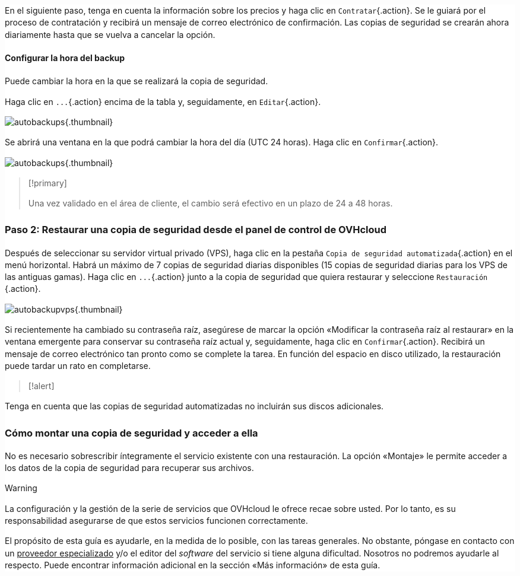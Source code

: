 En el siguiente paso, tenga en cuenta la información sobre los precios y haga clic en `Contratar`{.action}. Se le guiará por el proceso de contratación y recibirá un mensaje de correo electrónico de confirmación. Las copias de seguridad se crearán ahora diariamente hasta que se vuelva a cancelar la opción.

#### Configurar la hora del backup

Puede cambiar la hora en la que se realizará la copia de seguridad. 

Haga clic en `...`{.action} encima de la tabla y, seguidamente, en `Editar`{.action}.

![autobackups](images/backup_vps_time01.png){.thumbnail}

Se abrirá una ventana en la que podrá cambiar la hora del día (UTC 24 horas). Haga clic en `Confirmar`{.action}.

![autobackups](images/backup_vps_time02.png){.thumbnail}

> [!primary]
>
> Una vez validado en el área de cliente, el cambio será efectivo en un plazo de 24 a 48 horas.
>

### Paso 2: Restaurar una copia de seguridad desde el panel de control de OVHcloud

Después de seleccionar su servidor virtual privado (VPS), haga clic en la pestaña `Copia de seguridad automatizada`{.action} en el menú horizontal. Habrá un máximo de 7 copias de seguridad diarias disponibles (15 copias de seguridad diarias para los VPS de las antiguas gamas). Haga clic en `...`{.action} junto a la copia de seguridad que quiera restaurar y seleccione `Restauración`{.action}.

![autobackupvps](images/backup_vps_step1.png){.thumbnail}

Si recientemente ha cambiado su contraseña raíz, asegúrese de marcar la opción «Modificar la contraseña raíz al restaurar» en la ventana emergente para conservar su contraseña raíz actual y, seguidamente, haga clic en `Confirmar`{.action}. Recibirá un mensaje de correo electrónico tan pronto como se complete la tarea. En función del espacio en disco utilizado, la restauración puede tardar un rato en completarse.

> [!alert]
>
Tenga en cuenta que las copias de seguridad automatizadas no incluirán sus discos adicionales.
>

### Cómo montar una copia de seguridad y acceder a ella

No es necesario sobrescribir íntegramente el servicio existente con una restauración. La opción «Montaje» le permite acceder a los datos de la copia de seguridad para recuperar sus archivos.

> [!warning]
>La configuración y la gestión de la serie de servicios que OVHcloud le ofrece recae sobre usted. Por lo tanto, es su responsabilidad asegurarse de que estos servicios funcionen correctamente.
>
>El propósito de esta guía es ayudarle, en la medida de lo posible, con las tareas generales. No obstante, póngase en contacto con un [proveedor especializado](https://partner.ovhcloud.com/es/directory/) y/o el editor del <i>software</i> del servicio si tiene alguna dificultad. Nosotros no podremos ayudarle al respecto. Puede encontrar información adicional en la sección «Más información» de esta guía.
>
